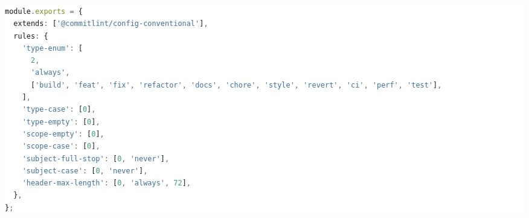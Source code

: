 ```ts
module.exports = {
  extends: ['@commitlint/config-conventional'],
  rules: {
    'type-enum': [
      2,
      'always',
      ['build', 'feat', 'fix', 'refactor', 'docs', 'chore', 'style', 'revert', 'ci', 'perf', 'test'],
    ],
    'type-case': [0],
    'type-empty': [0],
    'scope-empty': [0],
    'scope-case': [0],
    'subject-full-stop': [0, 'never'],
    'subject-case': [0, 'never'],
    'header-max-length': [0, 'always', 72],
  },
};
```
